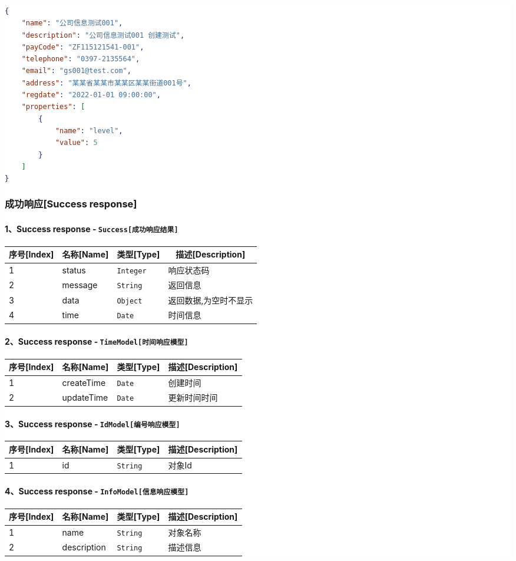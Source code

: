 ```json
{
    "name": "公司信息测试001",
    "description": "公司信息测试001 创建测试",
    "payCode": "ZF115121541-001",
    "telephone": "0397-2135564",
    "email": "gs001@test.com",
    "address": "某某省某某市某某区某某街道001号",
    "regdate": "2022-01-01 09:00:00",
    "properties": [
        {
            "name": "level",
            "value": 5
        }
    ]
}
```

### 成功响应[Success response]

#### 1、Success response - `Success[成功响应结果]`

| 序号[Index]     | 名称[Name]     | 类型[Type]       | 描述[Description]                           |
|----------|----------|------------|---------------------------------------|
| 1 | status | `Integer` | 响应状态码 |
| 2 | message | `String` | 返回信息 |
| 3 | data | `Object` | 返回数据,为空时不显示 |
| 4 | time | `Date` | 时间信息 |

#### 2、Success response - `TimeModel[时间响应模型]`

| 序号[Index]     | 名称[Name]     | 类型[Type]       | 描述[Description]                           |
|----------|----------|------------|---------------------------------------|
| 1 | createTime | `Date` | 创建时间 |
| 2 | updateTime | `Date` | 更新时间时间 |

#### 3、Success response - `IdModel[编号响应模型]`

| 序号[Index]     | 名称[Name]     | 类型[Type]       | 描述[Description]                           |
|----------|----------|------------|---------------------------------------|
| 1 | id | `String` | 对象Id |

#### 4、Success response - `InfoModel[信息响应模型]`

| 序号[Index]     | 名称[Name]     | 类型[Type]       | 描述[Description]                           |
|----------|----------|------------|---------------------------------------|
| 1 | name | `String` | 对象名称 |
| 2 | description | `String` | 描述信息 |
